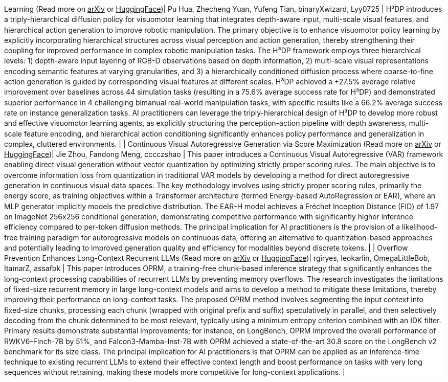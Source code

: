   Learning (Read more on [arXiv](https://arxiv.org/abs/2505.07819) or [HuggingFace](https://huggingface.co/papers/2505.07819))| Pu Hua, Zhecheng Yuan, Yufeng Tian, binaryXwizard, Lyy0725 | H³DP introduces a triply-hierarchical diffusion policy for visuomotor learning that integrates depth-aware input, multi-scale visual features, and hierarchical action generation to improve robotic manipulation. The primary objective is to enhance visuomotor policy learning by explicitly incorporating hierarchical structures across visual perception and action generation, thereby strengthening their coupling for improved performance in complex robotic manipulation tasks. The H³DP framework employs three hierarchical levels: 1) depth-aware input layering of RGB-D observations based on depth information, 2) multi-scale visual representations encoding semantic features at varying granularities, and 3) a hierarchically conditioned diffusion process where coarse-to-fine action generation is guided by corresponding visual features at different scales. H³DP achieved a +27.5% average relative improvement over baselines across 44 simulation tasks (resulting in a 75.6% average success rate for H³DP) and demonstrated superior performance in 4 challenging bimanual real-world manipulation tasks, with specific results like a 66.2% average success rate on instance generalization tasks. AI practitioners can leverage the triply-hierarchical design of H³DP to develop more robust and effective visuomotor learning agents, as explicitly structuring the perception-action pipeline with depth awareness, multi-scale feature encoding, and hierarchical action conditioning significantly enhances policy performance and generalization in complex, cluttered environments. |
| Continuous Visual Autoregressive Generation via Score Maximization (Read more on [arXiv](https://arxiv.org/abs/2505.07812) or [HuggingFace](https://huggingface.co/papers/2505.07812))| Jie Zhou, Fandong Meng, cccczshao | This paper introduces a Continuous Visual Autoregressive (VAR) framework enabling direct visual generation without vector quantization by optimizing strictly proper scoring rules. The main objective is to overcome information loss from quantization in traditional VAR models by developing a method for direct autoregressive generation in continuous visual data spaces. The key methodology involves using strictly proper scoring rules, primarily the energy score, as training objectives within a Transformer architecture (termed Energy-based AutoRegression or EAR), where an MLP generator implicitly models the predictive distribution. The EAR-H model achieves a Fréchet Inception Distance (FID) of 1.97 on ImageNet 256x256 conditional generation, demonstrating competitive performance with significantly higher inference efficiency compared to per-token diffusion methods. The principal implication for AI practitioners is the provision of a likelihood-free training paradigm for autoregressive models on continuous data, offering an alternative to quantization-based approaches and potentially leading to improved generation quality and efficiency for modalities beyond discrete tokens. |
| Overflow Prevention Enhances Long-Context Recurrent LLMs (Read more on [arXiv](https://arxiv.org/abs/2505.07793) or [HuggingFace](https://huggingface.co/papers/2505.07793))| rgiryes, leokarlin, OmegaLittleBob, ItamarZ, assafbk | This paper introduces OPRM, a training-free chunk-based inference strategy that significantly enhances the long-context processing capabilities of recurrent LLMs by preventing memory overflows. The research investigates the limitations of fixed-size recurrent memory in large long-context models and aims to develop a method to mitigate these limitations, thereby improving their performance on long-context tasks. The proposed OPRM method involves segmenting the input context into fixed-size chunks, processing each chunk (wrapped with original prefix and suffix) speculatively in parallel, and then selectively decoding from the chunk determined to be most relevant, typically using a minimum entropy criterion combined with an IDK filter. Primary results demonstrate substantial improvements; for instance, on LongBench, OPRM improved the overall performance of RWKV6-Finch-7B by 51%, and Falcon3-Mamba-Inst-7B with OPRM achieved a state-of-the-art 30.8 score on the LongBench v2 benchmark for its size class. The principal implication for AI practitioners is that OPRM can be applied as an inference-time technique to existing recurrent LLMs to extend their effective context length and boost performance on tasks with very long sequences without retraining, making these models more competitive for long-context applications. |